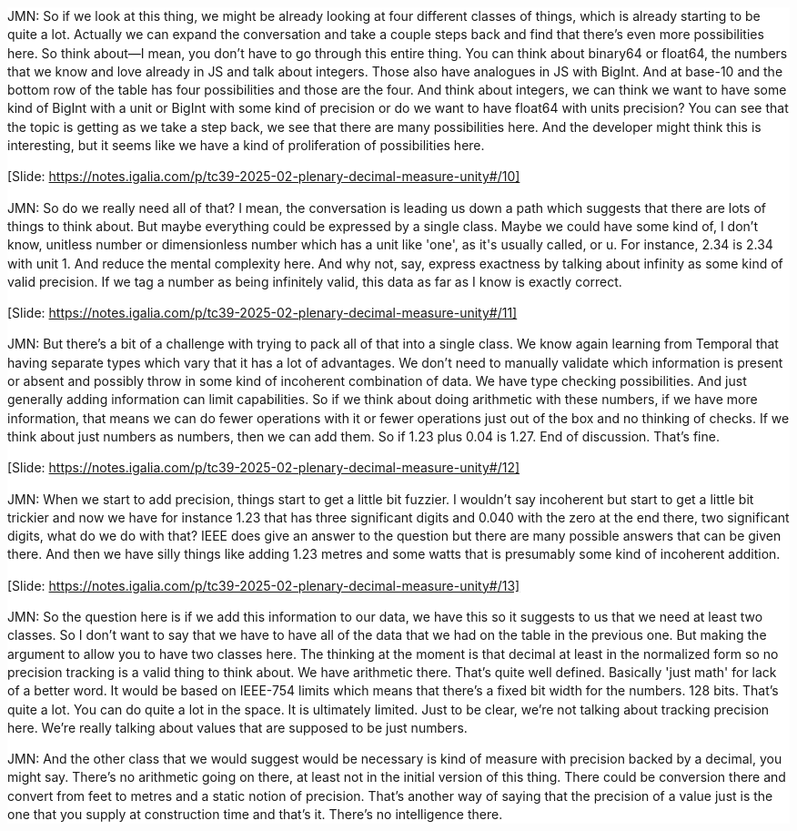 JMN: So if we look at this thing, we might be already looking at four different classes of things, which is already starting to be quite a lot. Actually we can expand the conversation and take a couple steps back and find that there’s even more possibilities here. So think about—I mean, you don’t have to go through this entire thing. You can think about binary64 or float64, the numbers that we know and love already in JS and talk about integers. Those also have analogues in JS with BigInt. And at base-10 and the bottom row of the table has four possibilities and those are the four. And think about integers, we can think we want to have some kind of BigInt with a unit or BigInt with some kind of precision or do we want to have float64 with units precision? You can see that the topic is getting as we take a step back, we see that there are many possibilities here. And the developer might think this is interesting, but it seems like we have a kind of proliferation of possibilities here.

[Slide: https://notes.igalia.com/p/tc39-2025-02-plenary-decimal-measure-unity#/10]

JMN: So do we really need all of that? I mean, the conversation is leading us down a path which suggests that there are lots of things to think about. But maybe everything could be expressed by a single class. Maybe we could have some kind of, I don’t know, unitless number or dimensionless number which has a unit like 'one', as it's usually called, or u. For instance, 2.34 is 2.34 with unit 1. And reduce the mental complexity here. And why not, say, express exactness by talking about infinity as some kind of valid precision. If we tag a number as being infinitely valid, this data as far as I know is exactly correct.

[Slide: https://notes.igalia.com/p/tc39-2025-02-plenary-decimal-measure-unity#/11]

JMN: But there’s a bit of a challenge with trying to pack all of that into a single class. We know again learning from Temporal that having separate types which vary that it has a lot of advantages. We don’t need to manually validate which information is present or absent and possibly throw in some kind of incoherent combination of data. We have type checking possibilities. And just generally adding information can limit capabilities. So if we think about doing arithmetic with these numbers, if we have more information, that means we can do fewer operations with it or fewer operations just out of the box and no thinking of checks. If we think about just numbers as numbers, then we can add them. So if 1.23 plus 0.04 is 1.27. End of discussion. That’s fine.

[Slide: https://notes.igalia.com/p/tc39-2025-02-plenary-decimal-measure-unity#/12]

JMN: When we start to add precision, things start to get a little bit fuzzier. I wouldn’t say incoherent but start to get a little bit trickier and now we have for instance 1.23 that has three significant digits and 0.040 with the zero at the end there, two significant digits, what do we do with that? IEEE does give an answer to the question but there are many possible answers that can be given there. And then we have silly things like adding 1.23 metres and some watts that is presumably some kind of incoherent addition.

[Slide: https://notes.igalia.com/p/tc39-2025-02-plenary-decimal-measure-unity#/13]

JMN: So the question here is if we add this information to our data, we have this so it suggests to us that we need at least two classes. So I don’t want to say that we have to have all of the data that we had on the table in the previous one. But making the argument to allow you to have two classes here. The thinking at the moment is that decimal at least in the normalized form so no precision tracking is a valid thing to think about. We have arithmetic there. That’s quite well defined. Basically 'just math' for lack of a better word. It would be based on IEEE-754 limits which means that there’s a fixed bit width for the numbers. 128 bits. That’s quite a lot. You can do quite a lot in the space. It is ultimately limited. Just to be clear, we’re not talking about tracking precision here. We’re really talking about values that are supposed to be just numbers.

JMN: And the other class that we would suggest would be necessary is kind of measure with precision backed by a decimal, you might say. There’s no arithmetic going on there, at least not in the initial version of this thing. There could be conversion there and convert from feet to metres and a static notion of precision. That’s another way of saying that the precision of a value just is the one that you supply at construction time and that’s it. There’s no intelligence there.
